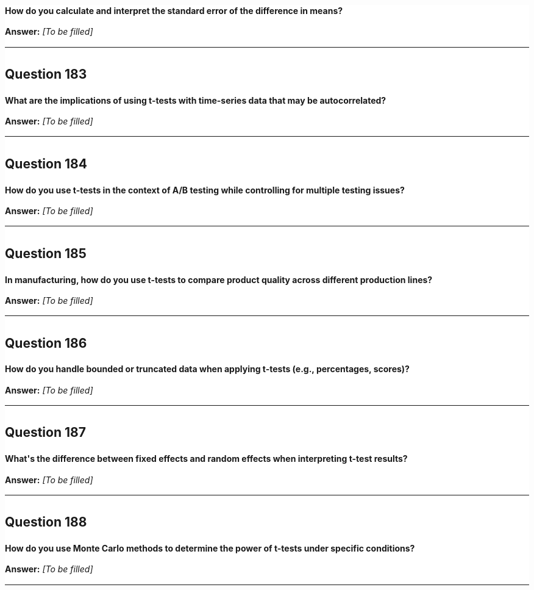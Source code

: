 **How do you calculate and interpret the standard error of the difference in means?**

**Answer:** _[To be filled]_

---

## Question 183

**What are the implications of using t-tests with time-series data that may be autocorrelated?**

**Answer:** _[To be filled]_

---

## Question 184

**How do you use t-tests in the context of A/B testing while controlling for multiple testing issues?**

**Answer:** _[To be filled]_

---

## Question 185

**In manufacturing, how do you use t-tests to compare product quality across different production lines?**

**Answer:** _[To be filled]_

---

## Question 186

**How do you handle bounded or truncated data when applying t-tests (e.g., percentages, scores)?**

**Answer:** _[To be filled]_

---

## Question 187

**What's the difference between fixed effects and random effects when interpreting t-test results?**

**Answer:** _[To be filled]_

---

## Question 188

**How do you use Monte Carlo methods to determine the power of t-tests under specific conditions?**

**Answer:** _[To be filled]_

---